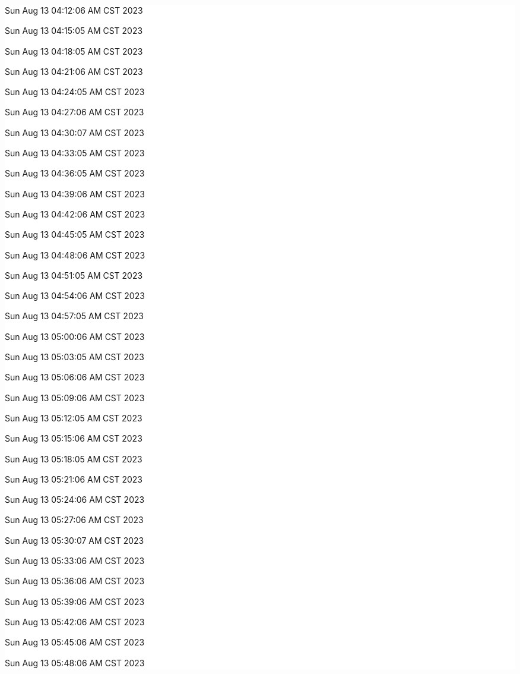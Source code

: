 Sun Aug 13 04:12:06 AM CST 2023

Sun Aug 13 04:15:05 AM CST 2023

Sun Aug 13 04:18:05 AM CST 2023

Sun Aug 13 04:21:06 AM CST 2023

Sun Aug 13 04:24:05 AM CST 2023

Sun Aug 13 04:27:06 AM CST 2023

Sun Aug 13 04:30:07 AM CST 2023

Sun Aug 13 04:33:05 AM CST 2023

Sun Aug 13 04:36:05 AM CST 2023

Sun Aug 13 04:39:06 AM CST 2023

Sun Aug 13 04:42:06 AM CST 2023

Sun Aug 13 04:45:05 AM CST 2023

Sun Aug 13 04:48:06 AM CST 2023

Sun Aug 13 04:51:05 AM CST 2023

Sun Aug 13 04:54:06 AM CST 2023

Sun Aug 13 04:57:05 AM CST 2023

Sun Aug 13 05:00:06 AM CST 2023

Sun Aug 13 05:03:05 AM CST 2023

Sun Aug 13 05:06:06 AM CST 2023

Sun Aug 13 05:09:06 AM CST 2023

Sun Aug 13 05:12:05 AM CST 2023

Sun Aug 13 05:15:06 AM CST 2023

Sun Aug 13 05:18:05 AM CST 2023

Sun Aug 13 05:21:06 AM CST 2023

Sun Aug 13 05:24:06 AM CST 2023

Sun Aug 13 05:27:06 AM CST 2023

Sun Aug 13 05:30:07 AM CST 2023

Sun Aug 13 05:33:06 AM CST 2023

Sun Aug 13 05:36:06 AM CST 2023

Sun Aug 13 05:39:06 AM CST 2023

Sun Aug 13 05:42:06 AM CST 2023

Sun Aug 13 05:45:06 AM CST 2023

Sun Aug 13 05:48:06 AM CST 2023
